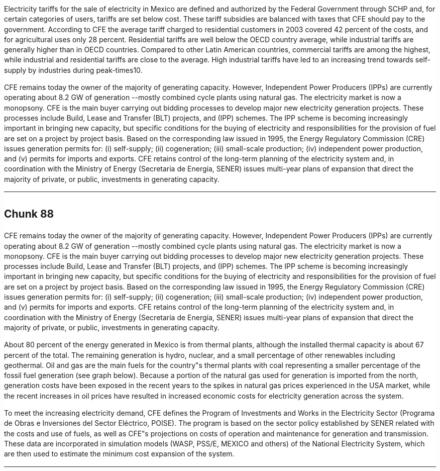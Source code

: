 Electricity tariffs for the sale of electricity in Mexico are defined and authorized by the Federal Government through SCHP and, for certain categories of users, tariffs are set below cost. These tariff subsidies are balanced with taxes that CFE should pay to the government. According to CFE the average tariff charged to residential customers in 2003 covered 42 percent of the costs, and for agricultural uses only 28 percent. Residential tariffs are well below the OECD country average, while industrial tariffs are generally higher than in OECD countries. Compared to other Latin American countries, commercial tariffs are among the highest, while industrial and residential tariffs are close to the average. High industrial tariffs have led to an increasing trend towards self-supply by industries during peak-times10.

CFE remains today the owner of the majority of generating capacity. However, Independent Power Producers (IPPs) are currently operating about 8.2 GW of generation --mostly combined cycle plants using natural gas. The electricity market is now a monopsony. CFE is the main buyer carrying out bidding processes to develop major new electricity generation projects. These processes include Build, Lease and Transfer (BLT) projects, and (IPP) schemes. The IPP scheme is becoming increasingly important in bringing new capacity, but specific conditions for the buying of electricity and responsibilities for the provision of fuel are set on a project by project basis. Based on the corresponding law issued in 1995, the Energy Regulatory Commission (CRE) issues generation permits for: (i) self-supply; (ii) cogeneration; (iii) small-scale production; (iv) independent power production, and (v) permits for imports and exports. CFE retains control of the long-term planning of the electricity system and, in coordination with the Ministry of Energy (Secretaría de Energía, SENER) issues multi-year plans of expansion that direct the majority of private, or public, investments in generating capacity.

---

## Chunk 88

CFE remains today the owner of the majority of generating capacity. However, Independent Power Producers (IPPs) are currently operating about 8.2 GW of generation --mostly combined cycle plants using natural gas. The electricity market is now a monopsony. CFE is the main buyer carrying out bidding processes to develop major new electricity generation projects. These processes include Build, Lease and Transfer (BLT) projects, and (IPP) schemes. The IPP scheme is becoming increasingly important in bringing new capacity, but specific conditions for the buying of electricity and responsibilities for the provision of fuel are set on a project by project basis. Based on the corresponding law issued in 1995, the Energy Regulatory Commission (CRE) issues generation permits for: (i) self-supply; (ii) cogeneration; (iii) small-scale production; (iv) independent power production, and (v) permits for imports and exports. CFE retains control of the long-term planning of the electricity system and, in coordination with the Ministry of Energy (Secretaría de Energía, SENER) issues multi-year plans of expansion that direct the majority of private, or public, investments in generating capacity.

About 80 percent of the energy generated in Mexico is from thermal plants, although the installed thermal capacity is about 67 percent of the total. The remaining generation is hydro, nuclear, and a small percentage of other renewables including geothermal. Oil and gas are the main fuels for the country‟s thermal plants with coal representing a smaller percentage of the fossil fuel generation (see graph below). Because a portion of the natural gas used for generation is imported from the north, generation costs have been exposed in the recent years to the spikes in natural gas prices experienced in the USA market, while the recent increases in oil prices have resulted in increased economic costs for electricity generation across the system.

To meet the increasing electricity demand, CFE defines the Program of Investments and Works in the Electricity Sector (Programa de Obras e Inversiones del Sector Eléctrico, POISE). The program is based on the sector policy established by SENER related with the costs and use of fuels, as well as CFE‟s projections on costs of operation and maintenance for generation and transmission. These data are incorporated in simulation models (WASP, PSS/E, MEXICO and others) of the National Electricity System, which are then used to estimate the minimum cost expansion of the system.

---